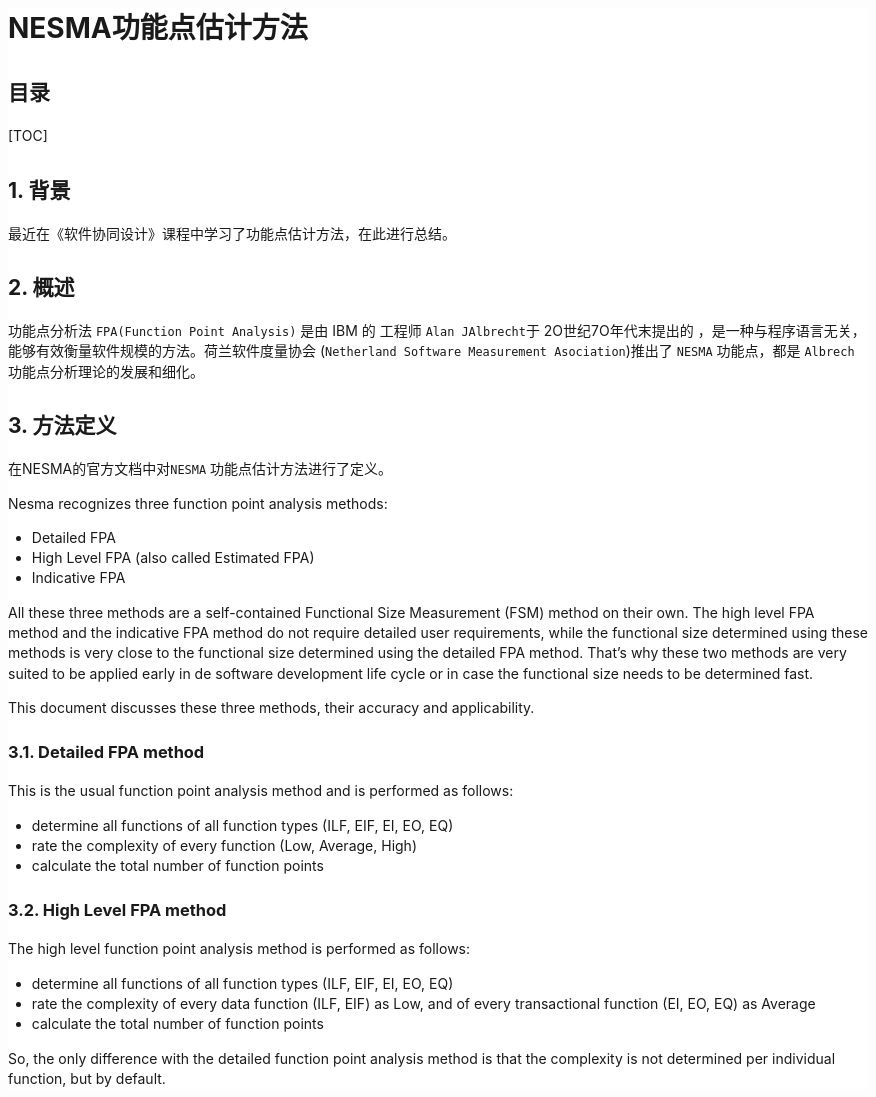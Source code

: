 NESMA功能点估计方法
===

目录
---

[TOC]

## 1. 背景

最近在《软件协同设计》课程中学习了功能点估计方法，在此进行总结。

## 2. 概述

功能点分析法 `FPA(Function Point Analysis)` 是由 IBM 的 工程师 `Alan JAlbrecht`于 2O世纪7O年代末提出的 ，是一种与程序语言无关，能够有效衡量软件规模的方法。荷兰软件度量协会 (`Netherland Software Measurement Asociation`)推出了 `NESMA` 功能点，都是 `Albrech` 功能点分析理论的发展和细化。

## 3. 方法定义

在NESMA的官方文档中对`NESMA` 功能点估计方法进行了定义。

Nesma recognizes three function point analysis methods:

- Detailed FPA
- High Level FPA (also called Estimated FPA)
- Indicative FPA

All these three methods are a self-contained Functional Size Measurement (FSM) method on their own. The high level FPA method and the indicative FPA method do not require detailed user requirements, while the functional size determined using these methods is very close to the functional size determined using the detailed FPA method. That’s why these two methods are very suited to be applied early in de software development life cycle or in case the functional size needs to be determined fast.

This document discusses these three methods, their accuracy and applicability.

### 3.1. Detailed FPA method

This is the usual function point analysis method and is performed as follows:

- determine all functions of all function types (ILF, EIF, EI, EO, EQ)
- rate the complexity of every function (Low, Average, High)
- calculate the total number of function points

### 3.2. High Level FPA method

The high level function point analysis method is performed as follows:

- determine all functions of all function types (ILF, EIF, EI, EO, EQ)
- rate the complexity of every data function (ILF, EIF) as Low, and of every transactional function (EI, EO, EQ) as Average
- calculate the total number of function points

So, the only difference with the detailed function point analysis method is that the complexity is not determined per individual function, but by default.
